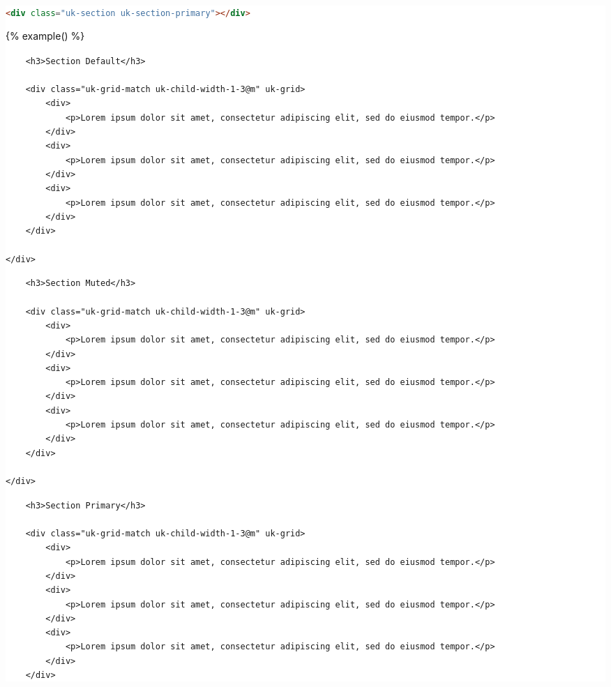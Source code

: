 ```html
<div class="uk-section uk-section-primary"></div>
```

{% example() %}
<div class="uk-section uk-section-default">
    <div class="uk-container">

        <h3>Section Default</h3>

        <div class="uk-grid-match uk-child-width-1-3@m" uk-grid>
            <div>
                <p>Lorem ipsum dolor sit amet, consectetur adipiscing elit, sed do eiusmod tempor.</p>
            </div>
            <div>
                <p>Lorem ipsum dolor sit amet, consectetur adipiscing elit, sed do eiusmod tempor.</p>
            </div>
            <div>
                <p>Lorem ipsum dolor sit amet, consectetur adipiscing elit, sed do eiusmod tempor.</p>
            </div>
        </div>

    </div>
</div>

<div class="uk-section uk-section-muted">
    <div class="uk-container">

        <h3>Section Muted</h3>

        <div class="uk-grid-match uk-child-width-1-3@m" uk-grid>
            <div>
                <p>Lorem ipsum dolor sit amet, consectetur adipiscing elit, sed do eiusmod tempor.</p>
            </div>
            <div>
                <p>Lorem ipsum dolor sit amet, consectetur adipiscing elit, sed do eiusmod tempor.</p>
            </div>
            <div>
                <p>Lorem ipsum dolor sit amet, consectetur adipiscing elit, sed do eiusmod tempor.</p>
            </div>
        </div>

    </div>
</div>

<div class="uk-section uk-section-primary uk-light">
    <div class="uk-container">

        <h3>Section Primary</h3>

        <div class="uk-grid-match uk-child-width-1-3@m" uk-grid>
            <div>
                <p>Lorem ipsum dolor sit amet, consectetur adipiscing elit, sed do eiusmod tempor.</p>
            </div>
            <div>
                <p>Lorem ipsum dolor sit amet, consectetur adipiscing elit, sed do eiusmod tempor.</p>
            </div>
            <div>
                <p>Lorem ipsum dolor sit amet, consectetur adipiscing elit, sed do eiusmod tempor.</p>
            </div>
        </div>
